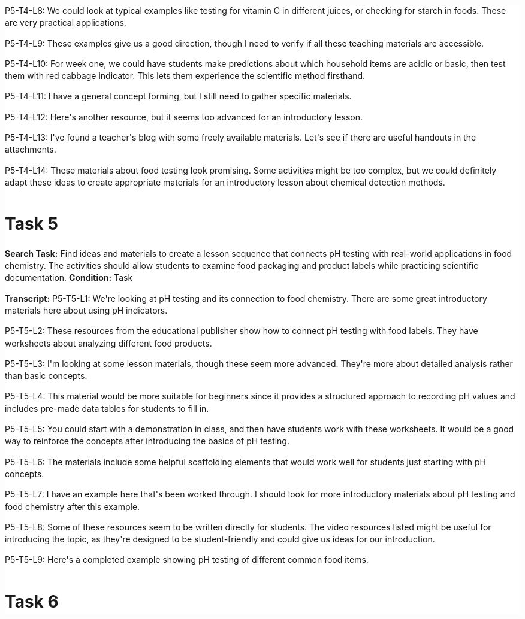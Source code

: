 P5-T4-L8: We could look at typical examples like testing for vitamin C in different juices, or checking for starch in foods. These are very practical applications.

P5-T4-L9: These examples give us a good direction, though I need to verify if all these teaching materials are accessible.

P5-T4-L10: For week one, we could have students make predictions about which household items are acidic or basic, then test them with red cabbage indicator. This lets them experience the scientific method firsthand.

P5-T4-L11: I have a general concept forming, but I still need to gather specific materials.

P5-T4-L12: Here's another resource, but it seems too advanced for an introductory lesson.

P5-T4-L13: I've found a teacher's blog with some freely available materials. Let's see if there are useful handouts in the attachments.

P5-T4-L14: These materials about food testing look promising. Some activities might be too complex, but we could definitely adapt these ideas to create appropriate materials for an introductory lesson about chemical detection methods.

# Task 5

**Search Task:** Find ideas and materials to create a lesson sequence that connects pH testing with real-world applications in food chemistry. The activities should allow students to examine food packaging and product labels while practicing scientific documentation.
**Condition:** Task

**Transcript:**
P5-T5-L1: We're looking at pH testing and its connection to food chemistry. There are some great introductory materials here about using pH indicators.

P5-T5-L2: These resources from the educational publisher show how to connect pH testing with food labels. They have worksheets about analyzing different food products.

P5-T5-L3: I'm looking at some lesson materials, though these seem more advanced. They're more about detailed analysis rather than basic concepts.

P5-T5-L4: This material would be more suitable for beginners since it provides a structured approach to recording pH values and includes pre-made data tables for students to fill in.

P5-T5-L5: You could start with a demonstration in class, and then have students work with these worksheets. It would be a good way to reinforce the concepts after introducing the basics of pH testing.

P5-T5-L6: The materials include some helpful scaffolding elements that would work well for students just starting with pH concepts.

P5-T5-L7: I have an example here that's been worked through. I should look for more introductory materials about pH testing and food chemistry after this example.

P5-T5-L8: Some of these resources seem to be written directly for students. The video resources listed might be useful for introducing the topic, as they're designed to be student-friendly and could give us ideas for our introduction.

P5-T5-L9: Here's a completed example showing pH testing of different common food items.

# Task 6
